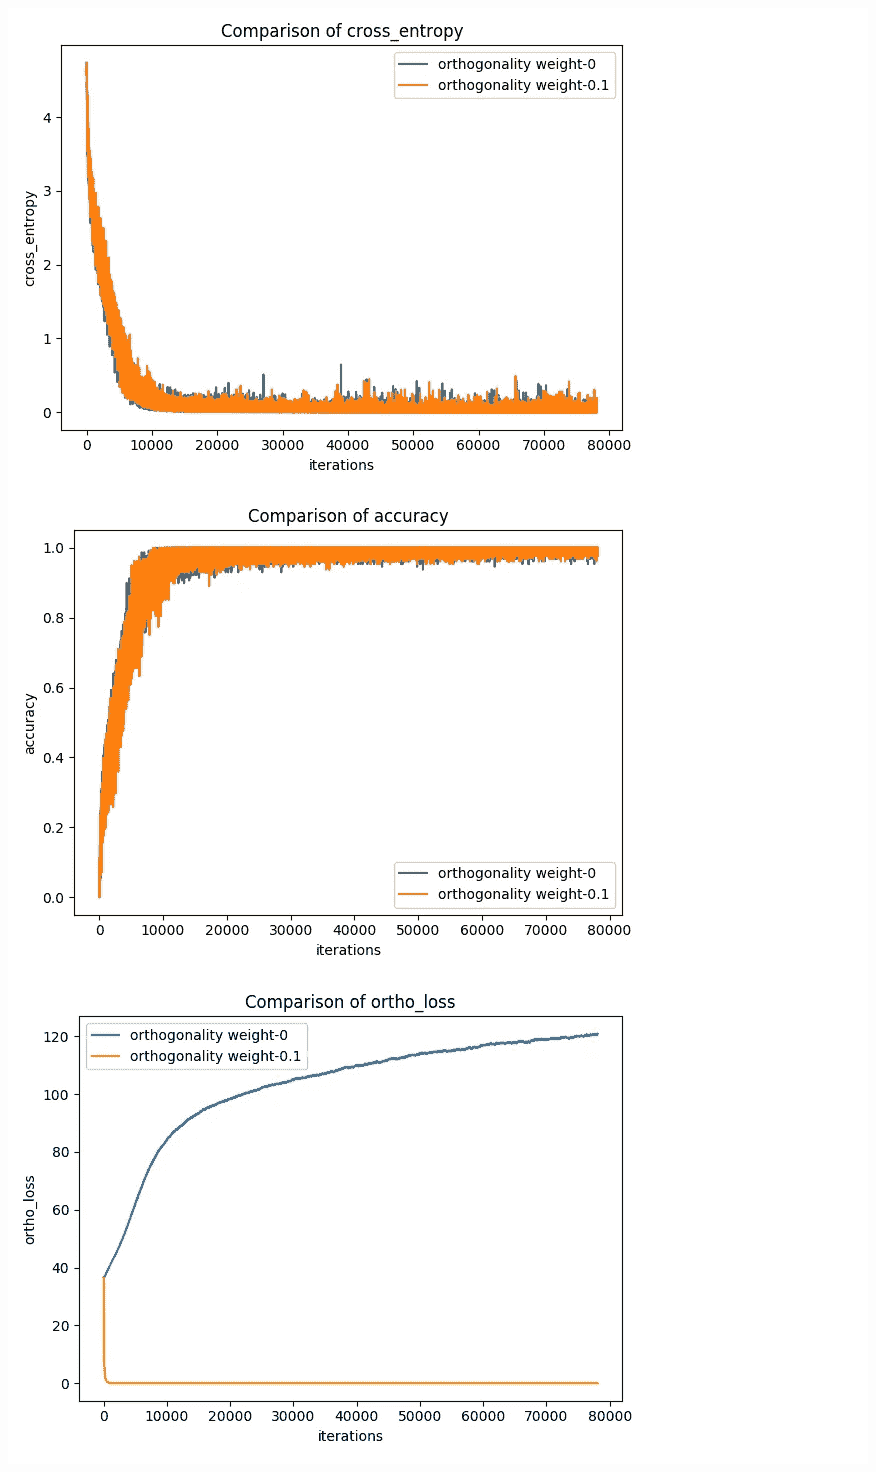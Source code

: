 ![](img/653d24e2458ca3d997bf2007f5b20ef4.png)![](img/a2eb45a340ec61c0bcbb0b3264d2f774.png)![](img/27e233671076c875fe021e6ca6e2d386.png)
